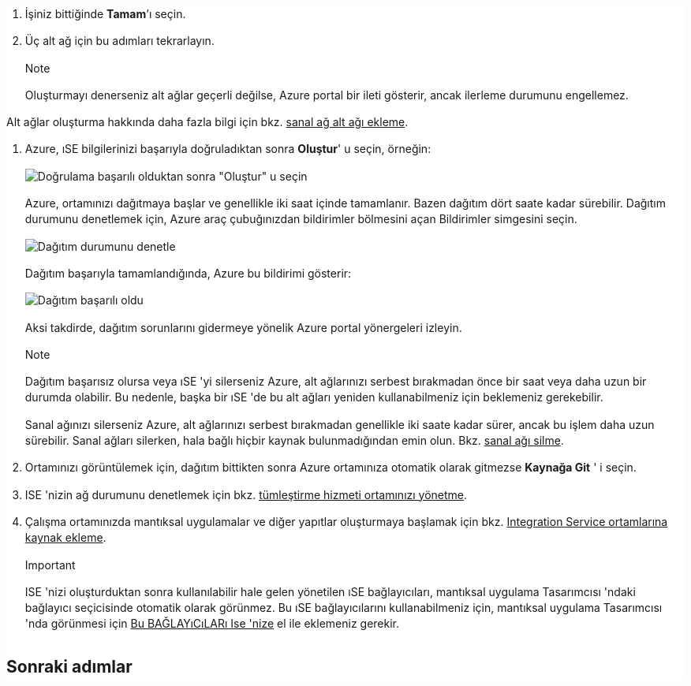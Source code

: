    1. İşiniz bittiğinde **Tamam**’ı seçin.

   1. Üç alt ağ için bu adımları tekrarlayın.

      > [!NOTE]
      > Oluşturmayı denerseniz alt ağlar geçerli değilse, Azure portal bir ileti gösterir, ancak ilerleme durumunu engellemez.

   Alt ağlar oluşturma hakkında daha fazla bilgi için bkz. [sanal ağ alt ağı ekleme](../virtual-network/virtual-network-manage-subnet.md).

1. Azure, ıSE bilgilerinizi başarıyla doğruladıktan sonra **Oluştur**' u seçin, örneğin:

   ![Doğrulama başarılı olduktan sonra "Oluştur" u seçin](./media/connect-virtual-network-vnet-isolated-environment/ise-validation-success.png)

   Azure, ortamınızı dağıtmaya başlar ve genellikle iki saat içinde tamamlanır. Bazen dağıtım dört saate kadar sürebilir. Dağıtım durumunu denetlemek için, Azure araç çubuğınızdan bildirimler bölmesini açan Bildirimler simgesini seçin.

   ![Dağıtım durumunu denetle](./media/connect-virtual-network-vnet-isolated-environment/environment-deployment-status.png)

   Dağıtım başarıyla tamamlandığında, Azure bu bildirimi gösterir:

   ![Dağıtım başarılı oldu](./media/connect-virtual-network-vnet-isolated-environment/deployment-success-message.png)

   Aksi takdirde, dağıtım sorunlarını gidermeye yönelik Azure portal yönergeleri izleyin.

   > [!NOTE]
   > Dağıtım başarısız olursa veya ıSE 'yi silerseniz Azure, alt ağlarınızı serbest bırakmadan önce bir saat veya daha uzun bir durumda olabilir. Bu nedenle, başka bir ıSE 'de bu alt ağları yeniden kullanabilmeniz için beklemeniz gerekebilir.
   >
   > Sanal ağınızı silerseniz Azure, alt ağlarınızı serbest bırakmadan genellikle iki saate kadar sürer, ancak bu işlem daha uzun sürebilir. 
   > Sanal ağları silerken, hala bağlı hiçbir kaynak bulunmadığından emin olun. 
   > Bkz. [sanal ağı silme](../virtual-network/manage-virtual-network.md#delete-a-virtual-network).

1. Ortamınızı görüntülemek için, dağıtım bittikten sonra Azure ortamınıza otomatik olarak gitmezse **Kaynağa Git** ' i seçin.

1. ISE 'nizin ağ durumunu denetlemek için bkz. [tümleştirme hizmeti ortamınızı yönetme](../logic-apps/ise-manage-integration-service-environment.md#check-network-health).

1. Çalışma ortamınızda mantıksal uygulamalar ve diğer yapıtlar oluşturmaya başlamak için bkz. [Integration Service ortamlarına kaynak ekleme](../logic-apps/add-artifacts-integration-service-environment-ise.md).

   > [!IMPORTANT]
   > ISE 'nizi oluşturduktan sonra kullanılabilir hale gelen yönetilen ıSE bağlayıcıları, mantıksal uygulama Tasarımcısı 'ndaki bağlayıcı seçicisinde otomatik olarak görünmez. Bu ıSE bağlayıcılarını kullanabilmeniz için, mantıksal uygulama Tasarımcısı 'nda görünmesi için [Bu BAĞLAYıCıLARı Ise 'nize](../logic-apps/add-artifacts-integration-service-environment-ise.md#add-ise-connectors-environment) el ile eklemeniz gerekir.

## <a name="next-steps"></a>Sonraki adımlar
